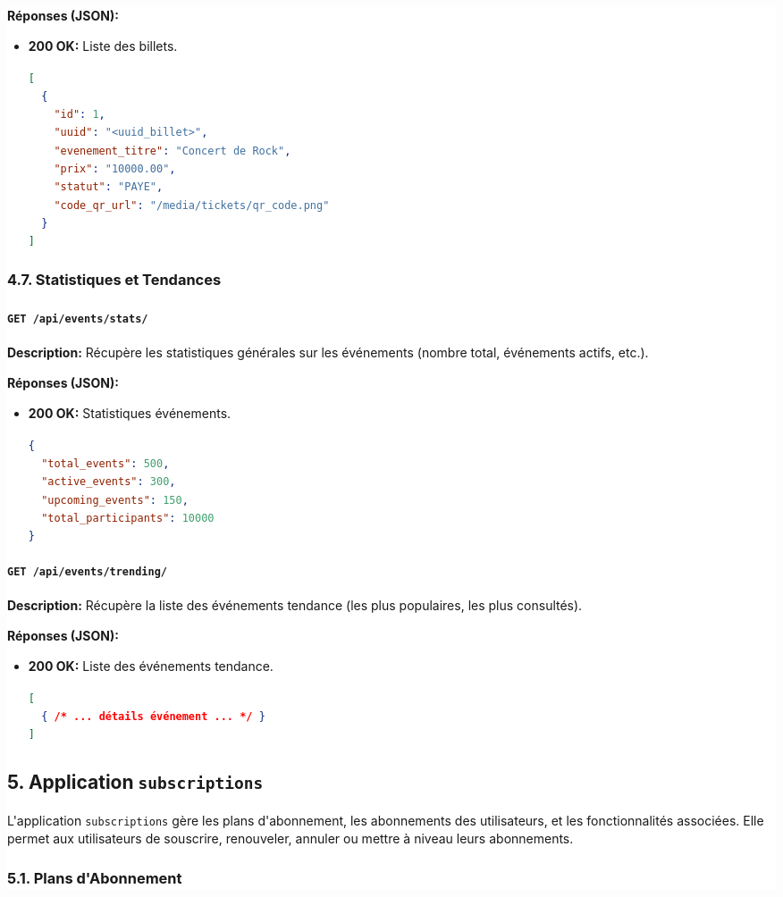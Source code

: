 **Réponses (JSON):**
- **200 OK:** Liste des billets.
  ```json
  [
    {
      "id": 1,
      "uuid": "<uuid_billet>",
      "evenement_titre": "Concert de Rock",
      "prix": "10000.00",
      "statut": "PAYE",
      "code_qr_url": "/media/tickets/qr_code.png"
    }
  ]
  ```

### 4.7. Statistiques et Tendances

#### `GET /api/events/stats/`

**Description:** Récupère les statistiques générales sur les événements (nombre total, événements actifs, etc.).

**Réponses (JSON):**
- **200 OK:** Statistiques événements.
  ```json
  {
    "total_events": 500,
    "active_events": 300,
    "upcoming_events": 150,
    "total_participants": 10000
  }
  ```

#### `GET /api/events/trending/`

**Description:** Récupère la liste des événements tendance (les plus populaires, les plus consultés).

**Réponses (JSON):**
- **200 OK:** Liste des événements tendance.
  ```json
  [
    { /* ... détails événement ... */ }
  ]
  ```

## 5. Application `subscriptions`

L'application `subscriptions` gère les plans d'abonnement, les abonnements des utilisateurs, et les fonctionnalités associées. Elle permet aux utilisateurs de souscrire, renouveler, annuler ou mettre à niveau leurs abonnements.

### 5.1. Plans d'Abonnement
